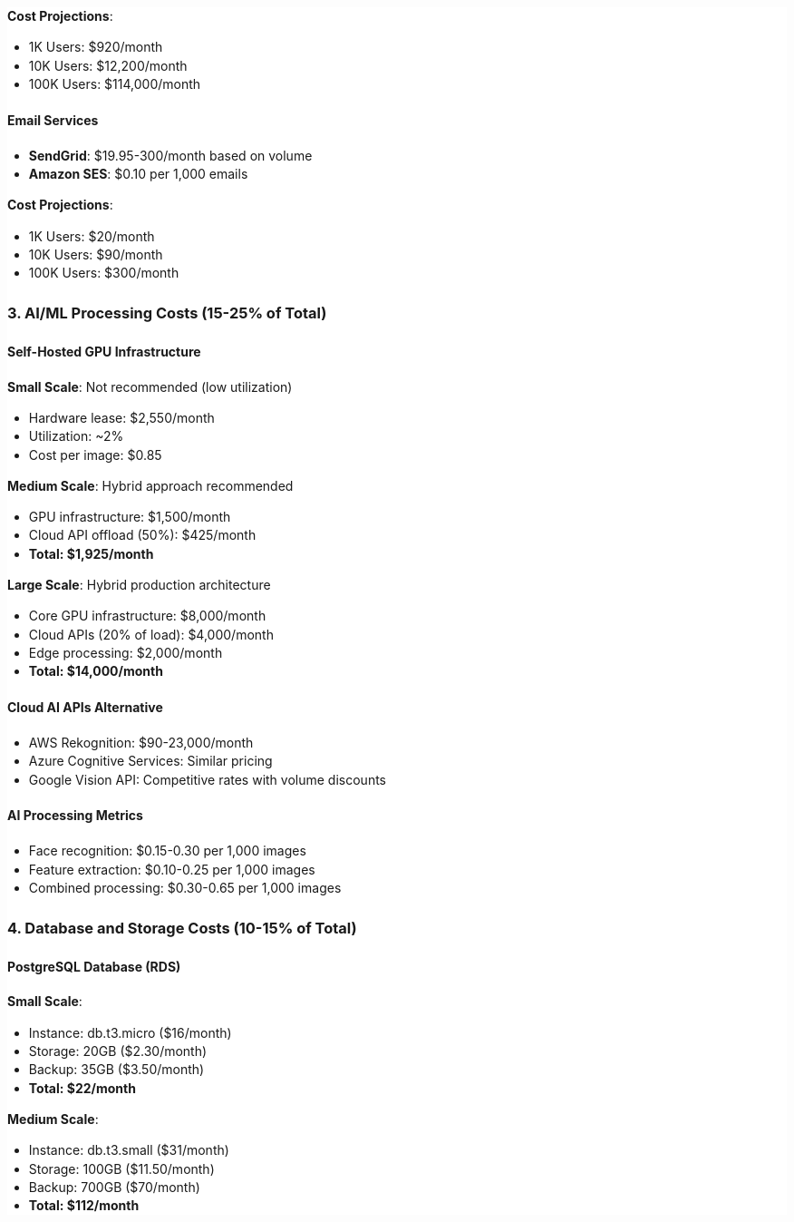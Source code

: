 **Cost Projections**:
- 1K Users: $920/month
- 10K Users: $12,200/month
- 100K Users: $114,000/month

#### Email Services
- **SendGrid**: $19.95-300/month based on volume
- **Amazon SES**: $0.10 per 1,000 emails

**Cost Projections**:
- 1K Users: $20/month
- 10K Users: $90/month
- 100K Users: $300/month

### 3. AI/ML Processing Costs (15-25% of Total)

#### Self-Hosted GPU Infrastructure
**Small Scale**: Not recommended (low utilization)
- Hardware lease: $2,550/month
- Utilization: ~2%
- Cost per image: $0.85

**Medium Scale**: Hybrid approach recommended
- GPU infrastructure: $1,500/month
- Cloud API offload (50%): $425/month
- **Total: $1,925/month**

**Large Scale**: Hybrid production architecture
- Core GPU infrastructure: $8,000/month
- Cloud APIs (20% of load): $4,000/month
- Edge processing: $2,000/month
- **Total: $14,000/month**

#### Cloud AI APIs Alternative
- AWS Rekognition: $90-23,000/month
- Azure Cognitive Services: Similar pricing
- Google Vision API: Competitive rates with volume discounts

#### AI Processing Metrics
- Face recognition: $0.15-0.30 per 1,000 images
- Feature extraction: $0.10-0.25 per 1,000 images
- Combined processing: $0.30-0.65 per 1,000 images

### 4. Database and Storage Costs (10-15% of Total)

#### PostgreSQL Database (RDS)
**Small Scale**:
- Instance: db.t3.micro ($16/month)
- Storage: 20GB ($2.30/month)
- Backup: 35GB ($3.50/month)
- **Total: $22/month**

**Medium Scale**:
- Instance: db.t3.small ($31/month)
- Storage: 100GB ($11.50/month)
- Backup: 700GB ($70/month)
- **Total: $112/month**
